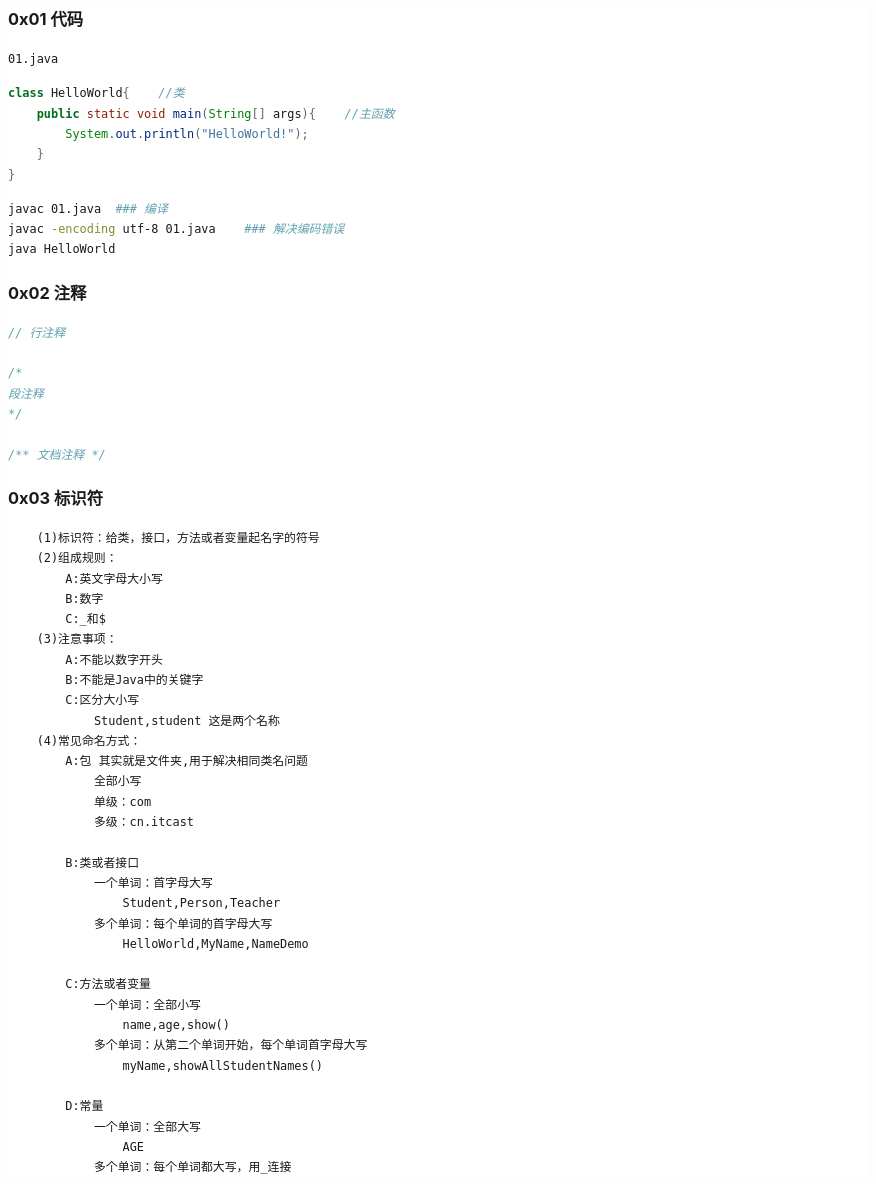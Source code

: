 ### 0x01 代码

`01.java`

```java
class HelloWorld{    //类
    public static void main(String[] args){    //主函数
        System.out.println("HelloWorld!");
    } 
}
```

```bash
javac 01.java  ### 编译
javac -encoding utf-8 01.java    ### 解决编码错误
java HelloWorld
```

### 0x02 注释

```java
// 行注释

/*
段注释
*/

/** 文档注释 */

```

### 0x03 标识符

```
	(1)标识符：给类，接口，方法或者变量起名字的符号
	(2)组成规则：
		A:英文字母大小写
		B:数字
		C:_和$
	(3)注意事项：
		A:不能以数字开头
		B:不能是Java中的关键字
		C:区分大小写
			Student,student 这是两个名称
	(4)常见命名方式：
		A:包 其实就是文件夹,用于解决相同类名问题
			全部小写
			单级：com
			多级：cn.itcast

		B:类或者接口
			一个单词：首字母大写
				Student,Person,Teacher
			多个单词：每个单词的首字母大写
				HelloWorld,MyName,NameDemo

		C:方法或者变量
			一个单词：全部小写
				name,age,show()
			多个单词：从第二个单词开始，每个单词首字母大写
				myName,showAllStudentNames()

		D:常量
			一个单词：全部大写
				AGE
			多个单词：每个单词都大写，用_连接
```